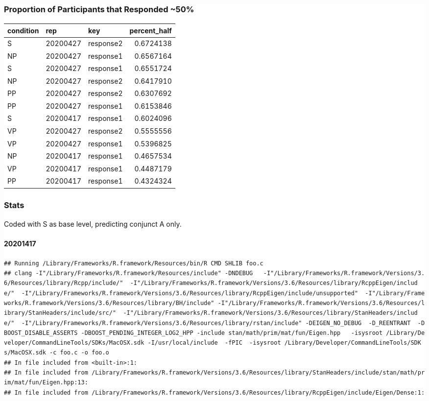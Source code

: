 ### Proportion of Participants that Responded ~50%

| condition | rep      | key       | percent\_half |
| :-------- | :------- | :-------- | ------------: |
| S         | 20200427 | response2 |     0.6724138 |
| NP        | 20200427 | response1 |     0.6567164 |
| S         | 20200427 | response1 |     0.6551724 |
| NP        | 20200427 | response2 |     0.6417910 |
| PP        | 20200427 | response2 |     0.6307692 |
| PP        | 20200427 | response1 |     0.6153846 |
| S         | 20200417 | response1 |     0.6024096 |
| VP        | 20200427 | response2 |     0.5555556 |
| VP        | 20200427 | response1 |     0.5396825 |
| NP        | 20200417 | response1 |     0.4657534 |
| VP        | 20200417 | response1 |     0.4487179 |
| PP        | 20200417 | response1 |     0.4324324 |

### Stats

Coded with S as base level, predicting conjunct A
    only.

#### 20201417

    ## Running /Library/Frameworks/R.framework/Resources/bin/R CMD SHLIB foo.c
    ## clang -I"/Library/Frameworks/R.framework/Resources/include" -DNDEBUG   -I"/Library/Frameworks/R.framework/Versions/3.6/Resources/library/Rcpp/include/"  -I"/Library/Frameworks/R.framework/Versions/3.6/Resources/library/RcppEigen/include/"  -I"/Library/Frameworks/R.framework/Versions/3.6/Resources/library/RcppEigen/include/unsupported"  -I"/Library/Frameworks/R.framework/Versions/3.6/Resources/library/BH/include" -I"/Library/Frameworks/R.framework/Versions/3.6/Resources/library/StanHeaders/include/src/"  -I"/Library/Frameworks/R.framework/Versions/3.6/Resources/library/StanHeaders/include/"  -I"/Library/Frameworks/R.framework/Versions/3.6/Resources/library/rstan/include" -DEIGEN_NO_DEBUG  -D_REENTRANT  -DBOOST_DISABLE_ASSERTS -DBOOST_PENDING_INTEGER_LOG2_HPP -include stan/math/prim/mat/fun/Eigen.hpp   -isysroot /Library/Developer/CommandLineTools/SDKs/MacOSX.sdk -I/usr/local/include  -fPIC  -isysroot /Library/Developer/CommandLineTools/SDKs/MacOSX.sdk -c foo.c -o foo.o
    ## In file included from <built-in>:1:
    ## In file included from /Library/Frameworks/R.framework/Versions/3.6/Resources/library/StanHeaders/include/stan/math/prim/mat/fun/Eigen.hpp:13:
    ## In file included from /Library/Frameworks/R.framework/Versions/3.6/Resources/library/RcppEigen/include/Eigen/Dense:1: